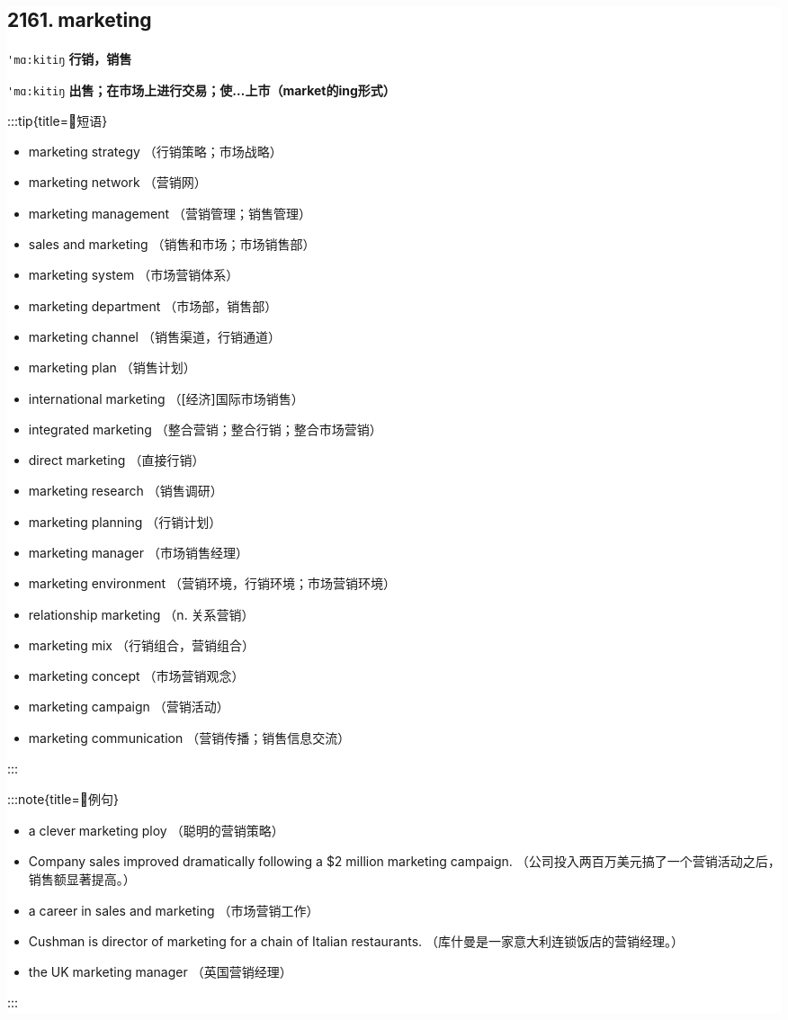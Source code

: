 ## 2161. marketing

`'mɑ:kitiŋ`  **行销，销售**

`'mɑ:kitiŋ`  **出售；在市场上进行交易；使…上市（market的ing形式）**

:::tip{title=🤩短语}

- marketing strategy （行销策略；市场战略）

- marketing network （营销网）

- marketing management （营销管理；销售管理）

- sales and marketing （销售和市场；市场销售部）

- marketing system （市场营销体系）

- marketing department （市场部，销售部）

- marketing channel （销售渠道，行销通道）

- marketing plan （销售计划）

- international marketing （[经济]国际市场销售）

- integrated marketing （整合营销；整合行销；整合市场营销）

- direct marketing （直接行销）

- marketing research （销售调研）

- marketing planning （行销计划）

- marketing manager （市场销售经理）

- marketing environment （营销环境，行销环境；市场营销环境）

- relationship marketing （n. 关系营销）

- marketing mix （行销组合，营销组合）

- marketing concept （市场营销观念）

- marketing campaign （营销活动）

- marketing communication （营销传播；销售信息交流）

:::

:::note{title=🎤例句}

- a clever marketing ploy （聪明的营销策略）

- Company sales improved dramatically following a $2 million marketing campaign. （公司投入两百万美元搞了一个营销活动之后，销售额显著提高。）

- a career in sales and marketing （市场营销工作）

- Cushman is director of marketing for a chain of Italian restaurants. （库什曼是一家意大利连锁饭店的营销经理。）

- the UK marketing manager （英国营销经理）

:::
